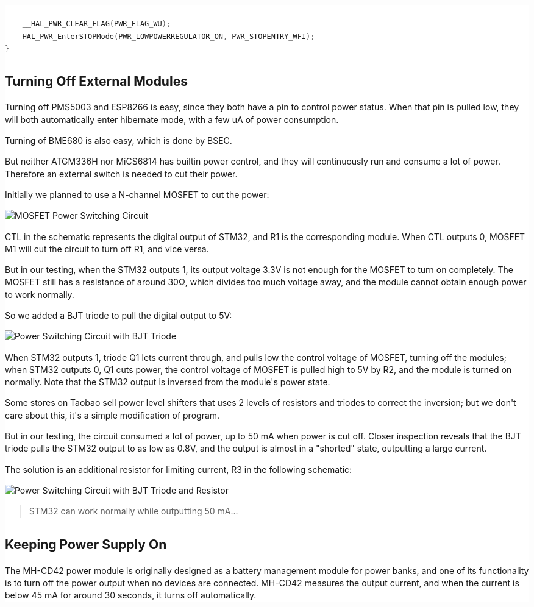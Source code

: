 ```c

    __HAL_PWR_CLEAR_FLAG(PWR_FLAG_WU);
    HAL_PWR_EnterSTOPMode(PWR_LOWPOWERREGULATOR_ON, PWR_STOPENTRY_WFI);
}
```

Turning Off External Modules
----------------------------

Turning off PMS5003 and ESP8266 is easy, since they both have a pin to control power status. When that pin is pulled low, they will both automatically enter hibernate mode, with a few uA of power consumption.

Turning of BME680 is also easy, which is done by BSEC.

But neither ATGM336H nor MiCS6814 has builtin power control, and they will continuously run and consume a lot of power. Therefore an external switch is needed to cut their power.

Initially we planned to use a N-channel MOSFET to cut the power:

![MOSFET Power Switching Circuit](/usr/uploads/202006/circuit-mosfet.png)

CTL in the schematic represents the digital output of STM32, and R1 is the corresponding module. When CTL outputs 0, MOSFET M1 will cut the circuit to turn off R1, and vice versa.

But in our testing, when the STM32 outputs 1, its output voltage 3.3V is not enough for the MOSFET to turn on completely. The MOSFET still has a resistance of around 30Ω, which divides too much voltage away, and the module cannot obtain enough power to work normally.

So we added a BJT triode to pull the digital output to 5V:

![Power Switching Circuit with BJT Triode](/usr/uploads/202006/circuit-bjt.png)

When STM32 outputs 1, triode Q1 lets current through, and pulls low the control voltage of MOSFET, turning off the modules; when STM32 outputs 0, Q1 cuts power, the control voltage of MOSFET is pulled high to 5V by R2, and the module is turned on normally. Note that the STM32 output is inversed from the module's power state.

Some stores on Taobao sell power level shifters that uses 2 levels of resistors and triodes to correct the inversion; but we don't care about this, it's a simple modification of program.

But in our testing, the circuit consumed a lot of power, up to 50 mA when power is cut off. Closer inspection reveals that the BJT triode pulls the STM32 output to as low as 0.8V, and the output is almost in a "shorted" state, outputting a large current.

The solution is an additional resistor for limiting current, R3 in the following schematic:

![Power Switching Circuit with BJT Triode and Resistor](/usr/uploads/202006/circuit-bjt-resistor.png)

> STM32 can work normally while outputting 50 mA...

Keeping Power Supply On
-----------------------

The MH-CD42 power module is originally designed as a battery management module for power banks, and one of its functionality is to turn off the power output when no devices are connected. MH-CD42 measures the output current, and when the current is below 45 mA for around 30 seconds, it turns off automatically.
